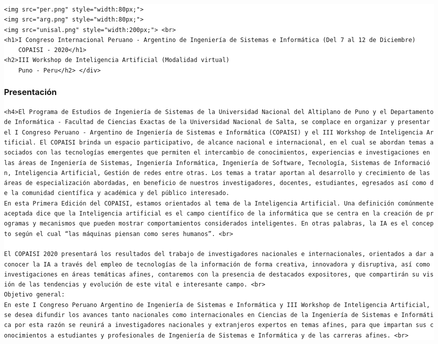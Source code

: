    <img src="per.png" style="width:80px;">
    <img src="arg.png" style="width:80px;">
    <img src="unisal.png" style="width:200px;"> <br>
    <h1>I Congreso Internacional Peruano - Argentino de Ingeniería de Sistemas e Informática (Del 7 al 12 de Diciembre)
        COPAISI - 2020</h1> 
    <h2>III Workshop de Inteligencia Artificial (Modalidad virtual)
        Puno - Peru</h2> </div>
    
    
<div id="caja">
<h3>Presentación</h3>
</div>
<div id="texto">
    
    <h4>El Programa de Estudios de Ingeniería de Sistemas de la Universidad Nacional del Altiplano de Puno y el Departamento de Informática - Facultad de Ciencias Exactas de la Universidad Nacional de Salta, se complace en organizar y presentar el I Congreso Peruano - Argentino de Ingeniería de Sistemas e Informática (COPAISI) y el III Workshop de Inteligencia Artificial. El COPAISI brinda un espacio participativo, de alcance nacional e internacional, en el cual se abordan temas asociados con las tecnologías emergentes que permiten el intercambio de conocimientos, experiencias e investigaciones en las áreas de Ingeniería de Sistemas, Ingeniería Informática, Ingeniería de Software, Tecnología, Sistemas de Información, Inteligencia Artificial, Gestión de redes entre otras. Los temas a tratar aportan al desarrollo y crecimiento de las áreas de especialización abordadas, en beneficio de nuestros investigadores, docentes, estudiantes, egresados así como de la comunidad científica y académica y del público interesado.
    En esta Primera Edición del COPAISI, estamos orientados al tema de la Inteligencia Artificial. Una definición comúnmente aceptada dice que la Inteligencia artificial es el campo científico de la informática que se centra en la creación de programas y mecanismos que pueden mostrar comportamientos considerados inteligentes. En otras palabras, la IA es el concepto según el cual “las máquinas piensan como seres humanos”. <br>
    
    El COPAISI 2020 presentará los resultados del trabajo de investigadores nacionales e internacionales, orientados a dar a conocer la IA a través del empleo de tecnologías de la información de forma creativa, innovadora y disruptiva, así como investigaciones en áreas temáticas afines, contaremos con la presencia de destacados expositores, que compartirán su visión de las tendencias y evolución de este vital e interesante campo. <br>
    Objetivo general:
    En este I Congreso Peruano Argentino de Ingeniería de Sistemas e Informática y III Workshop de Inteligencia Artificial, se desea difundir los avances tanto nacionales como internacionales en Ciencias de la Ingeniería de Sistemas e Informática por esta razón se reunirá a investigadores nacionales y extranjeros expertos en temas afines, para que impartan sus conocimientos a estudiantes y profesionales de Ingeniería de Sistemas e Informática y de las carreras afines. <br>